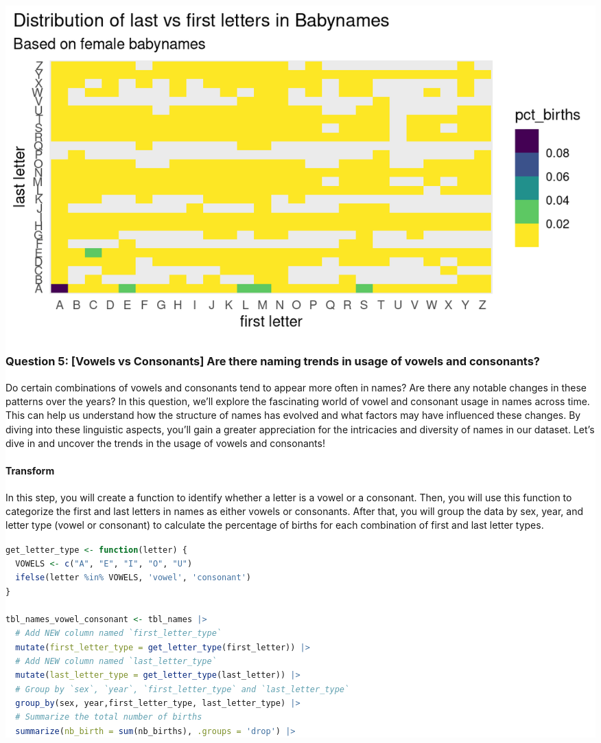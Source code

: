 <img src="img/question-4-visualize-1.png" width="100%" style="display: block; margin: auto;" />

### Question 5: \[Vowels vs Consonants\] Are there naming trends in usage of vowels and consonants?

Do certain combinations of vowels and consonants tend to appear more
often in names? Are there any notable changes in these patterns over the
years? In this question, we’ll explore the fascinating world of vowel
and consonant usage in names across time. This can help us understand
how the structure of names has evolved and what factors may have
influenced these changes. By diving into these linguistic aspects,
you’ll gain a greater appreciation for the intricacies and diversity of
names in our dataset. Let’s dive in and uncover the trends in the usage
of vowels and consonants!

#### Transform

In this step, you will create a function to identify whether a letter is
a vowel or a consonant. Then, you will use this function to categorize
the first and last letters in names as either vowels or consonants.
After that, you will group the data by sex, year, and letter type (vowel
or consonant) to calculate the percentage of births for each combination
of first and last letter types.

``` r
get_letter_type <- function(letter) {
  VOWELS <- c("A", "E", "I", "O", "U")
  ifelse(letter %in% VOWELS, 'vowel', 'consonant')
}

tbl_names_vowel_consonant <- tbl_names |> 
  # Add NEW column named `first_letter_type`
  mutate(first_letter_type = get_letter_type(first_letter)) |> 
  # Add NEW column named `last_letter_type`
  mutate(last_letter_type = get_letter_type(last_letter)) |> 
  # Group by `sex`, `year`, `first_letter_type` and `last_letter_type`
  group_by(sex, year,first_letter_type, last_letter_type) |> 
  # Summarize the total number of births
  summarize(nb_birth = sum(nb_births), .groups = 'drop') |> 

```